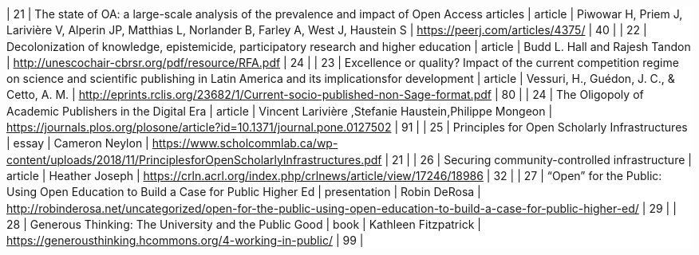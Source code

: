 | 21 | The state of OA: a large-scale analysis of the prevalence and impact of Open Access articles                                                              | article      | Piwowar H, Priem J, Larivière V, Alperin JP, Matthias L, Norlander B, Farley A, West J, Haustein S                    | https://peerj.com/articles/4375/                                                                                                                                        |         40 |
| 22 | Decolonization of knowledge, epistemicide, participatory research and higher education                                                                    | article      | Budd L. Hall and Rajesh Tandon                                                                                        | http://unescochair-cbrsr.org/pdf/resource/RFA.pdf                                                                                                                       |         24 |
| 23 | Excellence or quality? Impact of the current competition regime on science and scientific publishing in Latin America and its implicationsfor development | article      | Vessuri, H., Guédon, J. C., & Cetto, A. M.                                                                            | http://eprints.rclis.org/23682/1/Current-socio-published-non-Sage-format.pdf                                                                                            |         80 |
| 24 | The Oligopoly of Academic Publishers in the Digital Era                                                                                                   | article      | Vincent Larivière ,Stefanie Haustein,Philippe Mongeon                                                                 | https://journals.plos.org/plosone/article?id=10.1371/journal.pone.0127502                                                                                               |         91 |
| 25 | Principles for Open Scholarly Infrastructures                                                                                                             | essay        | Cameron Neylon                                                                                                        | https://www.scholcommlab.ca/wp-content/uploads/2018/11/PrinciplesforOpenScholarlyInfrastructures.pdf                                                                    |         21 |
| 26 | Securing community-controlled infrastructure                                                                                                              | article      | Heather Joseph                                                                                                        | https://crln.acrl.org/index.php/crlnews/article/view/17246/18986                                                                                                        |         32 |
| 27 | “Open” for the Public: Using Open Education to Build a Case for Public Higher Ed                                                                          | presentation | Robin DeRosa                                                                                                          | http://robinderosa.net/uncategorized/open-for-the-public-using-open-education-to-build-a-case-for-public-higher-ed/                                                     |         29 |
| 28 | Generous Thinking: The University and the Public Good                                                                                                     | book         | Kathleen Fitzpatrick                                                                                                  | https://generousthinking.hcommons.org/4-working-in-public/                                                                                                              |         99 |